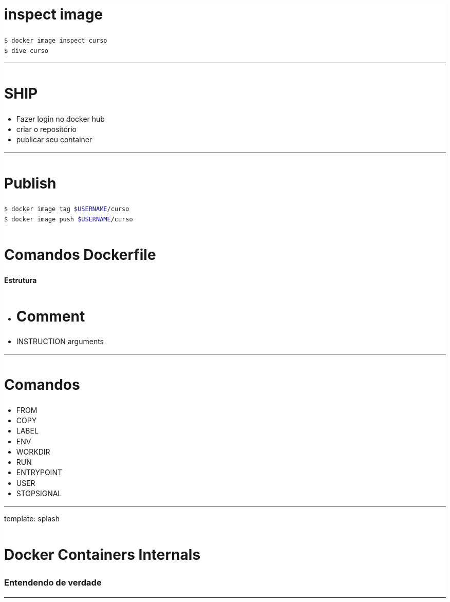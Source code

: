 
# inspect image
```bash
$ docker image inspect curso
$ dive curso
```

---
# SHIP
- Fazer login no docker hub
- criar o repositório
- publicar seu container

---
# Publish
```bash
$ docker image tag $USERNAME/curso
$ docker image push $USERNAME/curso
```


# Comandos Dockerfile
#### Estrutura
 - # Comment
 - INSTRUCTION arguments

---
# Comandos
- FROM
- COPY
- LABEL
- ENV
- WORKDIR
- RUN
- ENTRYPOINT
- USER
- STOPSIGNAL

---

template: splash


# Docker Containers Internals
### Entendendo de verdade

---